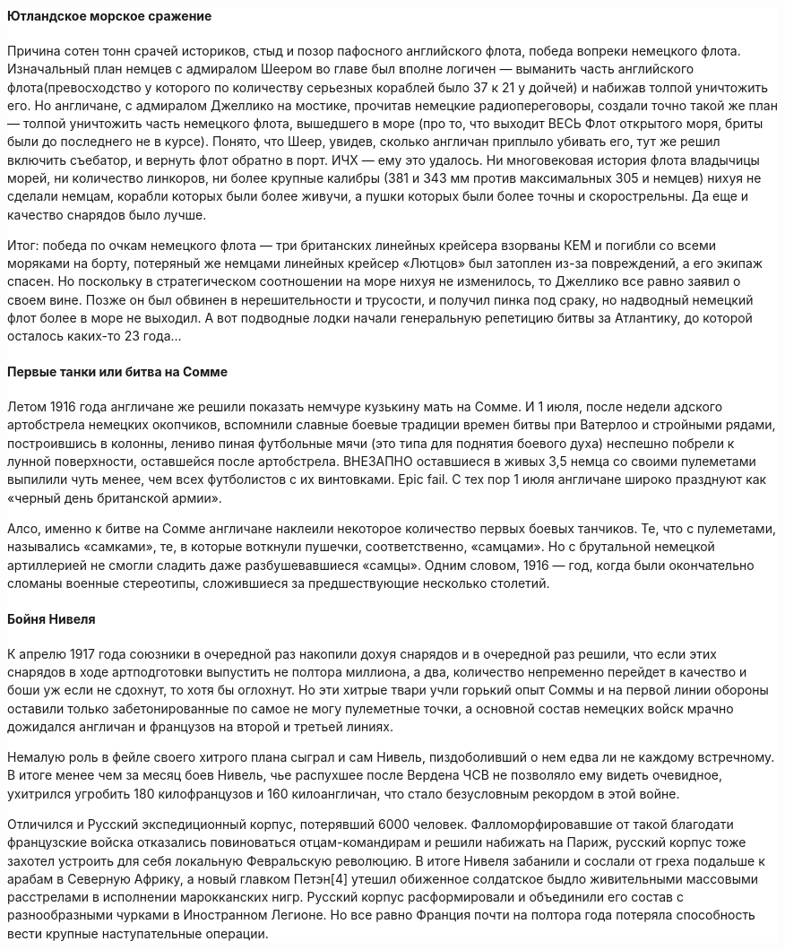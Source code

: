 #### Ютландское морское сражение

Причина сотен тонн срачей историков, стыд и позор пафосного английского флота, победа вопреки немецкого флота. Изначальный план немцев с адмиралом Шеером во главе был вполне логичен — выманить часть английского флота(превосходство у которого по количеству серьезных кораблей было 37 к 21 у дойчей) и набижав толпой уничтожить его. Но англичане, с адмиралом Джеллико на мостике, прочитав немецкие радиопереговоры, создали точно такой же план — толпой уничтожить часть немецкого флота, вышедшего в море (про то, что выходит ВЕСЬ Флот открытого моря, бриты были до последнего не в курсе). Понято, что Шеер, увидев, сколько англичан приплыло убивать его, тут же решил включить съебатор, и вернуть флот обратно в порт. ИЧХ — ему это удалось. Ни многовековая история флота владычицы морей, ни количество линкоров, ни более крупные калибры (381 и 343 мм против максимальных 305 и немцев) нихуя не сделали немцам, корабли которых были более живучи, а пушки которых были более точны и скорострельны. Да еще и качество снарядов было лучше.

Итог: победа по очкам немецкого флота — три британских линейных крейсера взорваны КЕМ и погибли со всеми моряками на борту, потеряный же немцами линейных крейсер «Лютцов» был затоплен из-за повреждений, а его экипаж спасен. Но поскольку в стратегическом соотношении на море нихуя не изменилось, то Джеллико все равно заявил о своем вине. Позже он был обвинен в нерешительности и трусости, и получил пинка под сраку, но надводный немецкий флот более в море не выходил. А вот подводные лодки начали генеральную репетицию битвы за Атлантику, до которой осталось каких-то 23 года…

#### Первые танки или битва на Сомме

Летом 1916 года англичане же решили показать немчуре кузькину мать на Сомме. И 1 июля, после недели адского артобстрела немецких окопчиков, вспомнили славные боевые традиции времен битвы при Ватерлоо и стройными рядами, построившись в колонны, лениво пиная футбольные мячи (это типа для поднятия боевого духа) неспешно побрели к лунной поверхности, оставшейся после артобстрела. ВНЕЗАПНО оставшиеся в живых 3,5 немца со своими пулеметами выпилили чуть менее, чем всех футболистов с их винтовками. Epic fail. С тех пор 1 июля англичане широко празднуют как «черный день британской армии».

Алсо, именно к битве на Сомме англичане наклеили некоторое количество первых боевых танчиков. Те, что с пулеметами, назывались «самками», те, в которые воткнули пушечки, соответственно, «самцами». Но с брутальной немецкой артиллерией не смогли сладить даже разбушевавшиеся «самцы». Одним словом, 1916 — год, когда были окончательно сломаны военные стереотипы, сложившиеся за предшествующие несколько столетий.

#### Бойня Нивеля

К апрелю 1917 года союзники в очередной раз накопили дохуя снарядов и в очередной раз решили, что если этих снарядов в ходе артподготовки выпустить не полтора миллиона, а два, количество непременно перейдет в качество и боши уж если не сдохнут, то хотя бы оглохнут. Но эти хитрые твари учли горький опыт Соммы и на первой линии обороны оставили только забетонированные по самое не могу пулеметные точки, а основной состав немецких войск мрачно дожидался англичан и французов на второй и третьей линиях.

Немалую роль в фейле своего хитрого плана сыграл и сам Нивель, пиздоболивший о нем едва ли не каждому встречному. В итоге менее чем за месяц боев Нивель, чье распухшее после Вердена ЧСВ не позволяло ему видеть очевидное, ухитрился угробить 180 килофранцузов и 160 килоангличан, что стало безусловным рекордом в этой войне.

Отличился и Русский экспедиционный корпус, потерявший 6000 человек. Фалломорфировавшие от такой благодати французские войска отказались повиноваться отцам-командирам и решили набижать на Париж, русский корпус тоже захотел устроить для себя локальную Февральскую революцию. В итоге Нивеля забанили и сослали от греха подальше к арабам в Северную Африку, а новый главком Петэн[4] утешил обиженное солдатское быдло живительными массовыми расстрелами в исполнении марокканских нигр. Русский корпус расформировали и объединили его состав с разнообразными чурками в Иностранном Легионе. Но все равно Франция почти на полтора года потеряла способность вести крупные наступательные операции.

